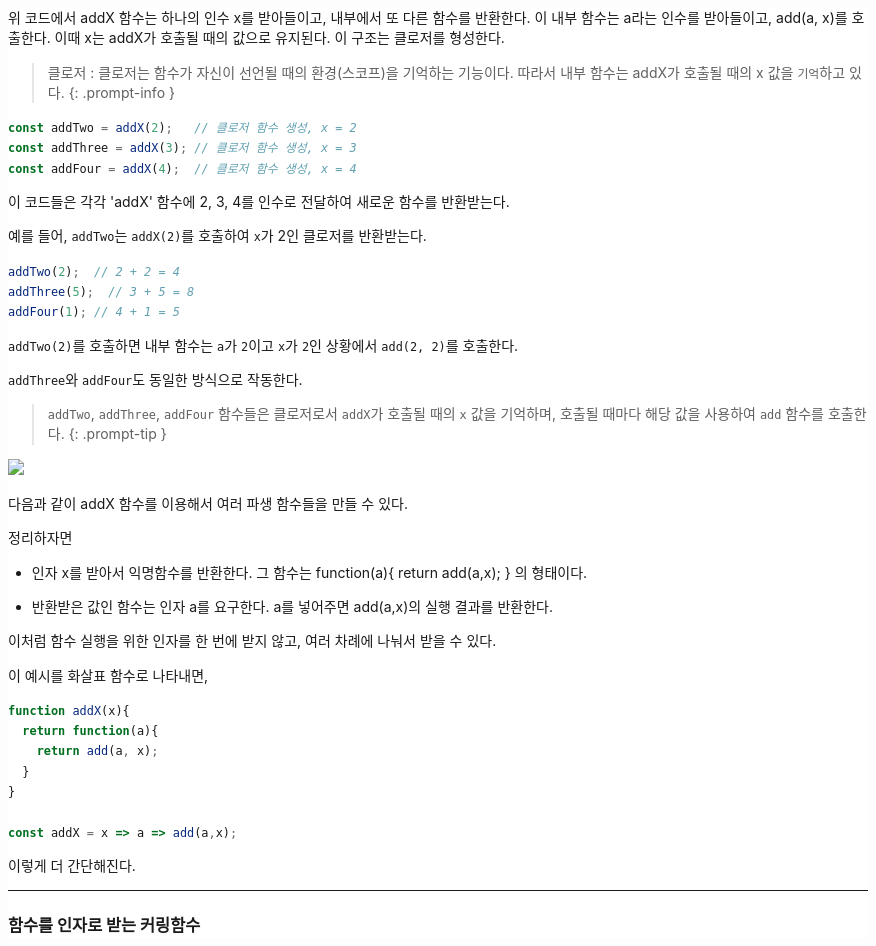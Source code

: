 위 코드에서 addX 함수는 하나의 인수 x를 받아들이고, 내부에서 또 다른 함수를 반환한다. 이 내부 함수는 a라는 인수를 받아들이고, add(a, x)를 호출한다. 이때 x는 addX가 호출될 때의 값으로 유지된다. 이 구조는 클로저를 형성한다.

> 클로저 : 클로저는 함수가 자신이 선언될 때의 환경(스코프)을 기억하는 기능이다. 따라서 내부 함수는 addX가 호출될 때의 x 값을 `기억`하고 있다.
{: .prompt-info }

```javascript
const addTwo = addX(2);   // 클로저 함수 생성, x = 2
const addThree = addX(3); // 클로저 함수 생성, x = 3
const addFour = addX(4);  // 클로저 함수 생성, x = 4
```

이 코드들은 각각 'addX' 함수에 2, 3, 4를 인수로 전달하여 새로운 함수를 반환받는다.

예를 들어, `addTwo`는 `addX(2)`를 호출하여 `x`가 2인 클로저를 반환받는다.

```javascript
addTwo(2);  // 2 + 2 = 4
addThree(5);  // 3 + 5 = 8
addFour(1); // 4 + 1 = 5
```

`addTwo(2)`를  호출하면 내부 함수는 `a`가 `2`이고 `x`가 `2`인 상황에서 `add(2, 2)`를 호출한다.

`addThree`와 `addFour`도 동일한 방식으로 작동한다.

> `addTwo`, `addThree`, `addFour` 함수들은 클로저로서 `addX`가 호출될 때의 `x` 값을 기억하며, 호출될 때마다 해당 값을 사용하여 `add` 함수를 호출한다.
{: .prompt-tip }


![](https://velog.velcdn.com/images/nawhes_joo/post/e74fc8d1-8f55-463c-a0c8-8ac182374dec/image.png)

다음과 같이 addX 함수를 이용해서 여러 파생 함수들을 만들 수 있다.

정리하자면

+ 인자 x를 받아서 익명함수를 반환한다. 그 함수는 function(a){ return add(a,x); } 의 형태이다.

+ 반환받은 값인 함수는 인자 a를 요구한다. a를 넣어주면 add(a,x)의 실행 결과를 반환한다.

이처럼 함수 실행을 위한 인자를 한 번에 받지 않고, 여러 차례에 나눠서 받을 수 있다.

이 예시를 화살표 함수로 나타내면,

```javascript
function addX(x){
  return function(a){
    return add(a, x);
  }
}

const addX = x => a => add(a,x);
```

이렇게 더 간단해진다.

---

### 함수를 인자로 받는 커링함수
